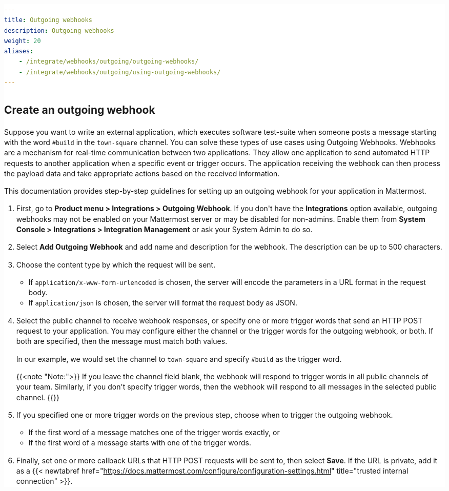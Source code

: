 ```yaml
---
title: Outgoing webhooks
description: Outgoing webhooks
weight: 20
aliases:
    - /integrate/webhooks/outgoing/outgoing-webhooks/
    - /integrate/webhooks/outgoing/using-outgoing-webhooks/
---
```


## Create an outgoing webhook

Suppose you want to write an external application, which executes software test-suite when someone posts a message starting with the word `#build` in the `town-square` channel. You can solve these types of use cases using Outgoing Webhooks. Webhooks are a mechanism for real-time communication between two applications. They allow one application to send automated HTTP requests to another application when a specific event or trigger occurs. The application receiving the webhook can then process the payload data and take appropriate actions based on the received information.

This documentation provides step-by-step guidelines for setting up an outgoing webhook for your application in Mattermost.

1. First, go to **Product menu > Integrations > Outgoing Webhook**. If you don't have the **Integrations** option available, outgoing webhooks may not be enabled on your Mattermost server or may be disabled for non-admins. Enable them from **System Console > Integrations > Integration Management** or ask your System Admin to do so.
2. Select **Add Outgoing Webhook** and add name and description for the webhook. The description can be up to 500 characters.
3. Choose the content type by which the request will be sent.
    - If `application/x-www-form-urlencoded` is chosen, the server will encode the parameters in a URL format in the request body.
    - If `application/json` is chosen, the server will format the request body as JSON.
4. Select the public channel to receive webhook responses, or specify one or more trigger words that send an HTTP POST request to your application. You may configure either the channel or the trigger words for the outgoing webhook, or both. If both are specified, then the message must match both values.

    In our example, we would set the channel to `town-square` and specify `#build` as the trigger word.

   {{<note "Note:">}}
   If you leave the channel field blank, the webhook will respond to trigger words in all public channels of your team. Similarly, if you don't specify trigger words, then the webhook will respond to all messages in the selected public channel.
   {{</note>}}

5. If you specified one or more trigger words on the previous step, choose when to trigger the outgoing webhook.

    - If the first word of a message matches one of the trigger words exactly, or
    - If the first word of a message starts with one of the trigger words.

6. Finally, set one or more callback URLs that HTTP POST requests will be sent to, then select **Save**. If the URL is private, add it as a {{< newtabref href="https://docs.mattermost.com/configure/configuration-settings.html" title="trusted internal connection" >}}.
